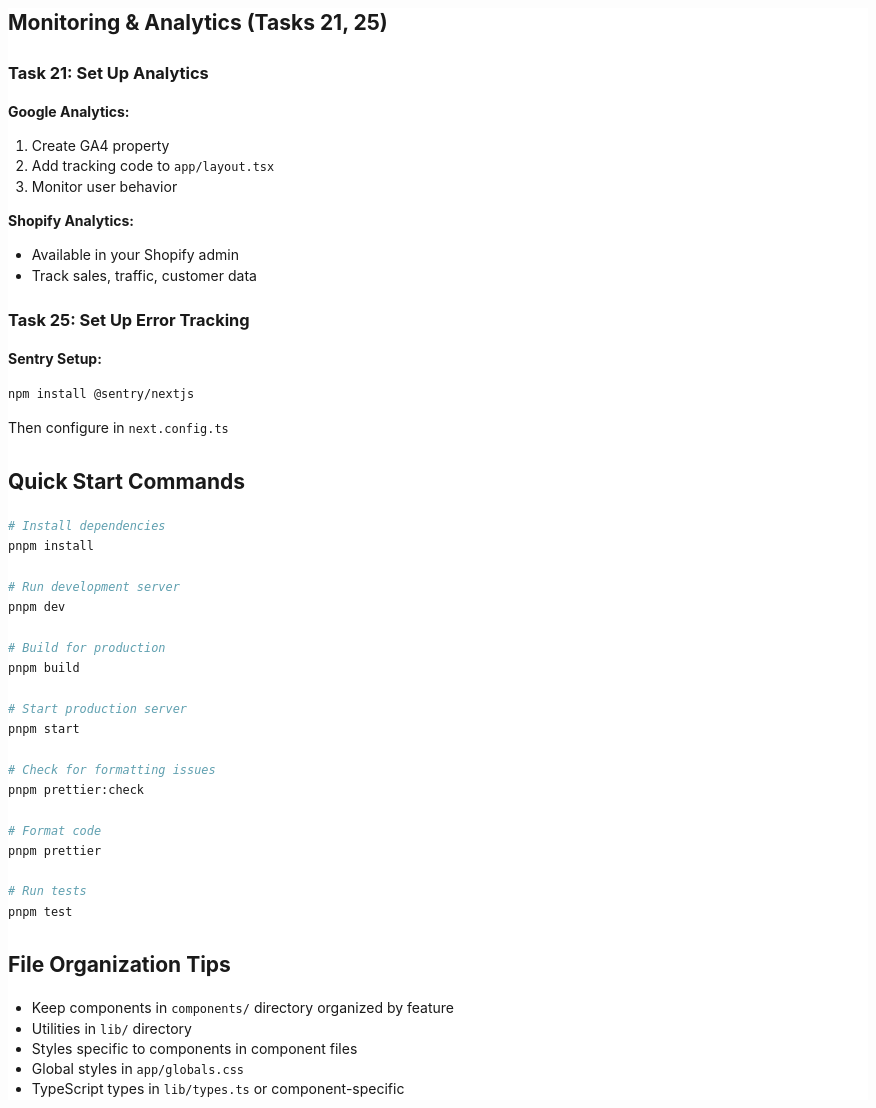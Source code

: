 ## Monitoring & Analytics (Tasks 21, 25)

### Task 21: Set Up Analytics

**Google Analytics:**
1. Create GA4 property
2. Add tracking code to `app/layout.tsx`
3. Monitor user behavior

**Shopify Analytics:**
- Available in your Shopify admin
- Track sales, traffic, customer data

### Task 25: Set Up Error Tracking

**Sentry Setup:**
```bash
npm install @sentry/nextjs
```

Then configure in `next.config.ts`

## Quick Start Commands

```bash
# Install dependencies
pnpm install

# Run development server
pnpm dev

# Build for production
pnpm build

# Start production server
pnpm start

# Check for formatting issues
pnpm prettier:check

# Format code
pnpm prettier

# Run tests
pnpm test
```

## File Organization Tips

- Keep components in `components/` directory organized by feature
- Utilities in `lib/` directory
- Styles specific to components in component files
- Global styles in `app/globals.css`
- TypeScript types in `lib/types.ts` or component-specific
